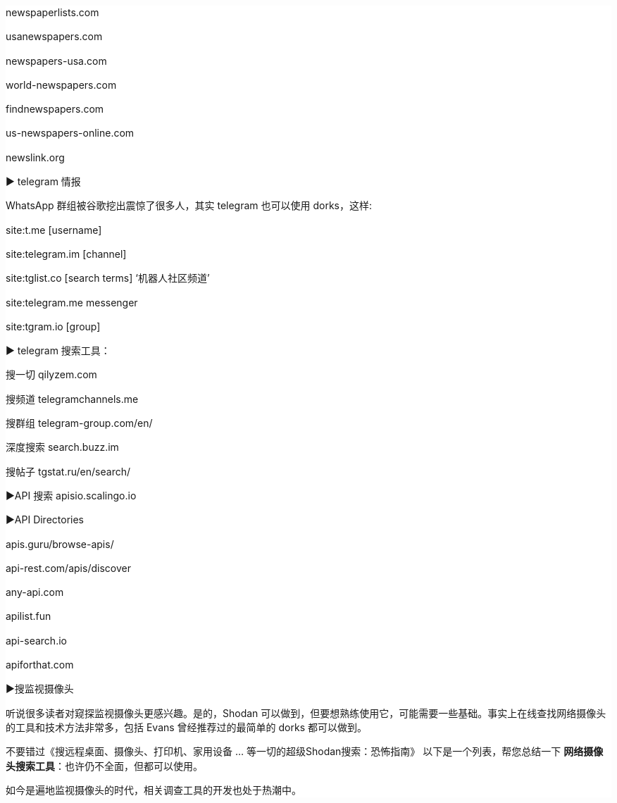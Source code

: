 newspaperlists.com

usanewspapers.com

newspapers-usa.com

world-newspapers.com

findnewspapers.com

us-newspapers-online.com

newslink.org

▶️ telegram 情报

WhatsApp 群组被谷歌挖出震惊了很多人，其实 telegram 也可以使用 dorks，这样:

site:t.me [username]

site:telegram.im [channel]

site:tglist.co [search terms] ‘机器人社区频道’

site:telegram.me messenger

site:tgram.io [group]

▶️ telegram 搜索工具：

搜一切 qilyzem.com

搜频道 telegramchannels.me

搜群组 telegram-group.com/en/

深度搜索 search.buzz.im

搜帖子 tgstat.ru/en/search/

▶️API 搜索 apisio.scalingo.io

▶️API Directories

apis.guru/browse-apis/

api-rest.com/apis/discover

any-api.com

apilist.fun

api-search.io

apiforthat.com

▶️搜监视摄像头

听说很多读者对窥探监视摄像头更感兴趣。是的，Shodan 可以做到，但要想熟练使用它，可能需要一些基础。事实上在线查找网络摄像头的工具和技术方法非常多，包括 Evans 曾经推荐过的最简单的 dorks 都可以做到。

不要错过《搜远程桌面、摄像头、打印机、家用设备 … 等一切的超级Shodan搜索：恐怖指南》
以下是一个列表，帮您总结一下 **网络摄像头搜索工具**：也许仍不全面，但都可以使用。

如今是遍地监视摄像头的时代，相关调查工具的开发也处于热潮中。
